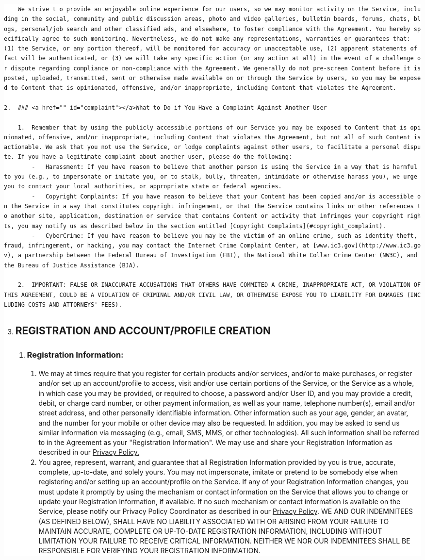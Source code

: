         We strive t o provide an enjoyable online experience for our users, so we may monitor activity on the Service, including in the social, community and public discussion areas, photo and video galleries, bulletin boards, forums, chats, blogs, personal/job search and other classified ads, and elsewhere, to foster compliance with the Agreement. You hereby specifically agree to such monitoring. Nevertheless, we do not make any representations, warranties or guarantees that: (1) the Service, or any portion thereof, will be monitored for accuracy or unacceptable use, (2) apparent statements of fact will be authenticated, or (3) we will take any specific action (or any action at all) in the event of a challenge or dispute regarding compliance or non-compliance with the Agreement. We generally do not pre-screen Content before it is posted, uploaded, transmitted, sent or otherwise made available on or through the Service by users, so you may be exposed to Content that is opinionated, offensive, and/or inappropriate, including Content that violates the Agreement.

    2.  ### <a href="" id="complaint"></a>What to Do if You Have a Complaint Against Another User

        1.  Remember that by using the publicly accessible portions of our Service you may be exposed to Content that is opinionated, offensive, and/or inappropriate, including Content that violates the Agreement, but not all of such Content is actionable. We ask that you not use the Service, or lodge complaints against other users, to facilitate a personal dispute. If you have a legitimate complaint about another user, please do the following:
            -   Harassment: If you have reason to believe that another person is using the Service in a way that is harmful to you (e.g., to impersonate or imitate you, or to stalk, bully, threaten, intimidate or otherwise harass you), we urge you to contact your local authorities, or appropriate state or federal agencies.
            -   Copyright Complaints: If you have reason to believe that your Content has been copied and/or is accessible on the Service in a way that constitutes copyright infringement, or that the Service contains links or other references to another site, application, destination or service that contains Content or activity that infringes your copyright rights, you may notify us as described below in the section entitled [Copyright Complaints](#copyright_complaint).
            -   CyberCrime: If you have reason to believe you may be the victim of an online crime, such as identity theft, fraud, infringement, or hacking, you may contact the Internet Crime Complaint Center, at [www.ic3.gov](http://www.ic3.gov), a partnership between the Federal Bureau of Investigation (FBI), the National White Collar Crime Center (NW3C), and the Bureau of Justice Assistance (BJA).

        2.  IMPORTANT: FALSE OR INACCURATE ACCUSATIONS THAT OTHERS HAVE COMMITED A CRIME, INAPPROPRIATE ACT, OR VIOLATION OF THIS AGREEMENT, COULD BE A VIOLATION OF CRIMINAL AND/OR CIVIL LAW, OR OTHERWISE EXPOSE YOU TO LIABILITY FOR DAMAGES (INCLUDING COSTS AND ATTORNEYS' FEES).

3.  <a href="" id="registration_top"></a>REGISTRATION AND ACCOUNT/PROFILE CREATION
    ------------------------------------------------------------------------------

    1.  ### <a href="" id="registration_sub"></a>Registration Information:

        1.  We may at times require that you register for certain products and/or services, and/or to make purchases, or register and/or set up an account/profile to access, visit and/or use certain portions of the Service, or the Service as a whole, in which case you may be provided, or required to choose, a password and/or User ID, and you may provide a credit, debit, or charge card number, or other payment information, as well as your name, telephone number(s), email and/or street address, and other personally identifiable information. Other information such as your age, gender, an avatar, and the number for your mobile or other device may also be requested. In addition, you may be asked to send us similar information via messaging (e.g., email, SMS, MMS, or other technologies). All such information shall be referred to in the Agreement as your "Registration Information". We may use and share your Registration Information as described in our [Privacy Policy.](#privacy)
        2.  You agree, represent, warrant, and guarantee that all Registration Information provided by you is true, accurate, complete, up-to-date, and solely yours. You may not impersonate, imitate or pretend to be somebody else when registering and/or setting up an account/profile on the Service. If any of your Registration Information changes, you must update it promptly by using the mechanism or contact information on the Service that allows you to change or update your Registration Information, if available. If no such mechanism or contact information is available on the Service, please notify our Privacy Policy Coordinator as described in our [Privacy Policy](#privacy). WE AND OUR INDEMNITEES (AS DEFINED BELOW), SHALL HAVE NO LIABILITY ASSOCIATED WITH OR ARISING FROM YOUR FAILURE TO MAINTAIN ACCURATE, COMPLETE OR UP-TO-DATE REGISTRATION INFORMATION, INCLUDING WITHOUT LIMITATION YOUR FAILURE TO RECEIVE CRITICAL INFORMATION. NEITHER WE NOR OUR INDEMNITEES SHALL BE RESPONSIBLE FOR VERIFYING YOUR REGISTRATION INFORMATION.